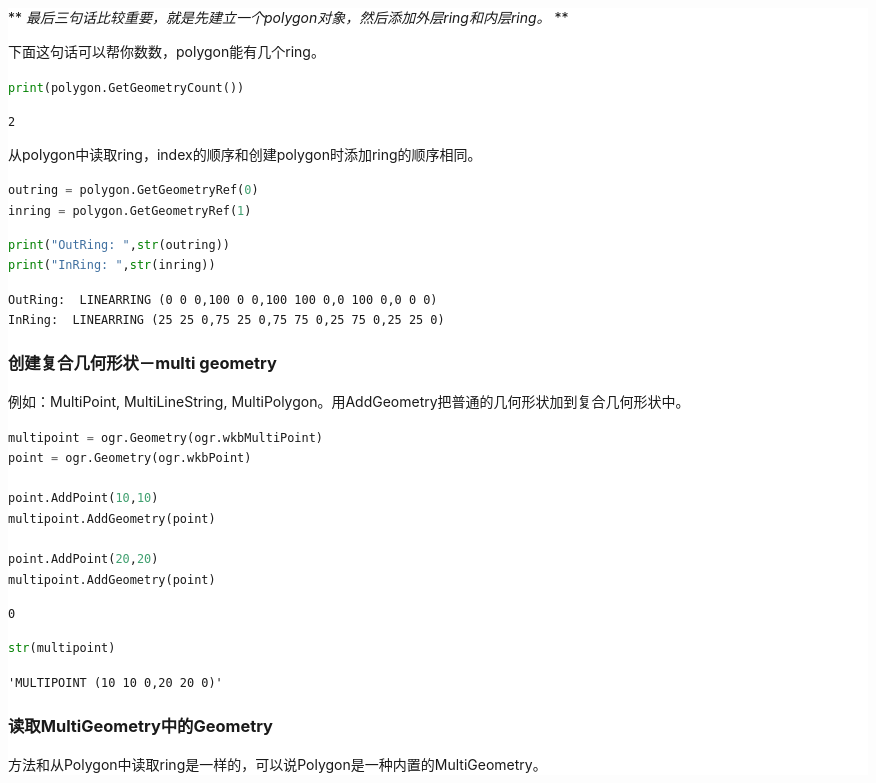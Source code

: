 
** _最后三句话比较重要，就是先建立一个polygon对象，然后添加外层ring和内层ring。_ **

下面这句话可以帮你数数，polygon能有几个ring。


```python
print(polygon.GetGeometryCount())
```

    2


从polygon中读取ring，index的顺序和创建polygon时添加ring的顺序相同。


```python
outring = polygon.GetGeometryRef(0)
inring = polygon.GetGeometryRef(1)
```


```python
print("OutRing: ",str(outring))
print("InRing: ",str(inring))
```

    OutRing:  LINEARRING (0 0 0,100 0 0,100 100 0,0 100 0,0 0 0)
    InRing:  LINEARRING (25 25 0,75 25 0,75 75 0,25 75 0,25 25 0)


### 创建复合几何形状－multi geometry

例如：MultiPoint, MultiLineString, MultiPolygon。用AddGeometry把普通的几何形状加到复合几何形状中。


```python
multipoint = ogr.Geometry(ogr.wkbMultiPoint)
point = ogr.Geometry(ogr.wkbPoint)

point.AddPoint(10,10)
multipoint.AddGeometry(point)

point.AddPoint(20,20)
multipoint.AddGeometry(point)
```




    0




```python
str(multipoint)
```




    'MULTIPOINT (10 10 0,20 20 0)'



### 读取MultiGeometry中的Geometry
方法和从Polygon中读取ring是一样的，可以说Polygon是一种内置的MultiGeometry。
